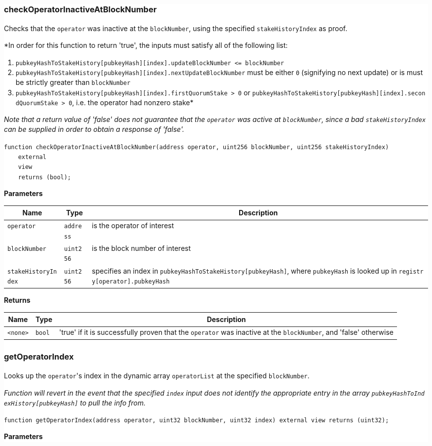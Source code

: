 
### checkOperatorInactiveAtBlockNumber

Checks that the `operator` was inactive at the `blockNumber`, using the specified `stakeHistoryIndex` as proof.

*In order for this function to return 'true', the inputs must satisfy all of the following list:
1) `pubkeyHashToStakeHistory[pubkeyHash][index].updateBlockNumber <= blockNumber`
2) `pubkeyHashToStakeHistory[pubkeyHash][index].nextUpdateBlockNumber` must be either `0` (signifying no next update) or
is must be strictly greater than `blockNumber`
3) `pubkeyHashToStakeHistory[pubkeyHash][index].firstQuorumStake > 0`
or `pubkeyHashToStakeHistory[pubkeyHash][index].secondQuorumStake > 0`, i.e. the operator had nonzero stake*

*Note that a return value of 'false' does not guarantee that the `operator` was active at `blockNumber`, since a
bad `stakeHistoryIndex` can be supplied in order to obtain a response of 'false'.*


```solidity
function checkOperatorInactiveAtBlockNumber(address operator, uint256 blockNumber, uint256 stakeHistoryIndex)
    external
    view
    returns (bool);
```
**Parameters**

|Name|Type|Description|
|----|----|-----------|
|`operator`|`address`|is the operator of interest|
|`blockNumber`|`uint256`|is the block number of interest|
|`stakeHistoryIndex`|`uint256`|specifies an index in `pubkeyHashToStakeHistory[pubkeyHash]`, where `pubkeyHash` is looked up in `registry[operator].pubkeyHash`|

**Returns**

|Name|Type|Description|
|----|----|-----------|
|`<none>`|`bool`|'true' if it is successfully proven that  the `operator` was inactive at the `blockNumber`, and 'false' otherwise|


### getOperatorIndex

Looks up the `operator`'s index in the dynamic array `operatorList` at the specified `blockNumber`.

*Function will revert in the event that the specified `index` input does not identify the appropriate entry in the
array `pubkeyHashToIndexHistory[pubkeyHash]` to pull the info from.*


```solidity
function getOperatorIndex(address operator, uint32 blockNumber, uint32 index) external view returns (uint32);
```
**Parameters**
